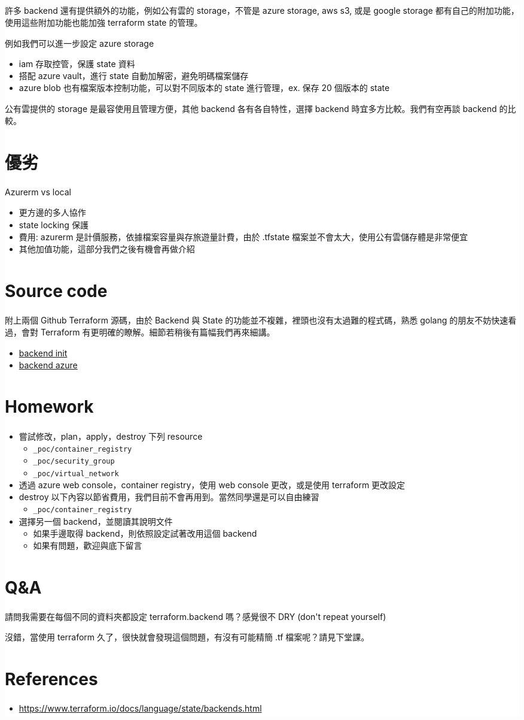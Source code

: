 許多 backend 還有提供額外的功能，例如公有雲的 storage，不管是 azure storage, aws s3, 或是 google storage 都有自己的附加功能，使用這些附加功能也能加強 terraform state 的管理。

例如我們可以進一步設定 azure storage
- iam 存取控管，保護 state 資料
- 搭配 azure vault，進行 state 自動加解密，避免明碼檔案儲存
- azure blob 也有檔案版本控制功能，可以對不同版本的 state 進行管理，ex. 保存 20 個版本的 state

公有雲提供的 storage 是最容使用且管理方便，其他 backend 各有各自特性，選擇 backend 時宜多方比較。我們有空再談 backend 的比較。

# 優劣

Azurerm vs local
- 更方邊的多人協作
- state locking 保護
- 費用: azurerm 是計價服務，依據檔案容量與存旅遊量計費，由於 .tfstate 檔案並不會太大，使用公有雲儲存體是非常便宜
- 其他加值功能，這部分我們之後有機會再做介紹

# Source code

附上兩個 Github Terraform 源碼，由於 Backend 與 State 的功能並不複雜，裡頭也沒有太過難的程式碼，熟悉 golang 的朋友不妨快速看過，會對 Terraform 有更明確的瞭解。細節若稍後有篇幅我們再來細講。
- [backend init](https://github.com/hashicorp/terraform/blob/main/internal/backend/init/init.go)
- [backend azure](https://github.com/hashicorp/terraform/tree/main/internal/backend/remote-state/azure)

# Homework

- 嘗試修改，plan，apply，destroy 下列 resource
  - `_poc/container_registry`
  - `_poc/security_group`
  - `_poc/virtual_network`
- 透過 azure web console，container registry，使用 web console 更改，或是使用 terraform 更改設定
- destroy 以下內容以節省費用，我們目前不會再用到。當然同學還是可以自由練習
  - `_poc/container_registry`
- 選擇另一個 backend，並閱讀其說明文件
  - 如果手邊取得 backend，則依照設定試著改用這個 backend
  - 如果有問題，歡迎與底下留言

# Q&A

請問我需要在每個不同的資料夾都設定 terraform.backend 嗎？感覺很不 DRY (don't repeat yourself)

沒錯，當使用 terraform 久了，很快就會發現這個問題，有沒有可能精簡 .tf 檔案呢？請見下堂課。

# References

- https://www.terraform.io/docs/language/state/backends.html
